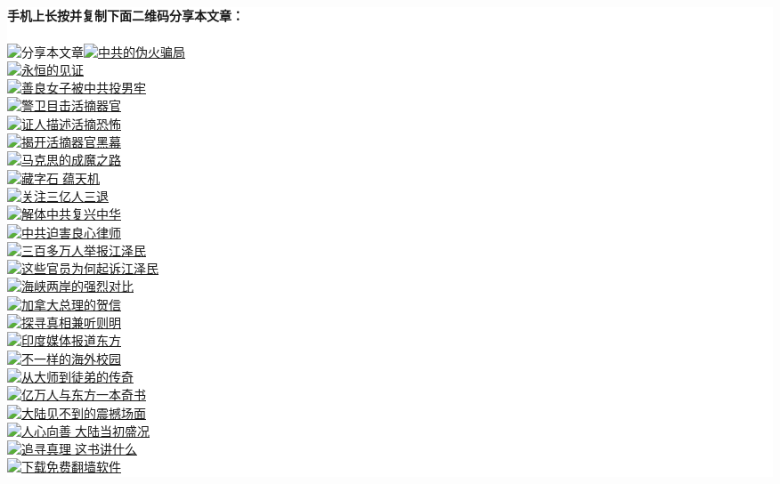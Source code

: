 <strong>手机上长按并复制下面二维码分享本文章：</strong><br><br><img src="https://quickchart.io/qr?size=256&text=https://github.com/1992513/djy/blob/master/gb/23/5/3/n13987155.md%231" title="分享本文章"></td><td VALIGN=TOP><a href="https://github.com/1992513/djy/blob/master/gb/16/1/21/n4622075.md?dfh#1" target="_blank"><img src="https://raw.githubusercontent.com/1992513/djy/master/gb/300/wei-f1.jpg" title="中共的伪火骗局"  alt="中共的伪火骗局"></a><br><a href="https://github.com/1992513/www/blob/master/README.md?dfh#9" target="_blank"><img src="https://raw.githubusercontent.com/1992513/djy/master/gb/300/yong-h.jpg" title="永恒的见证"  alt="永恒的见证"></a><br><a href="https://github.com/1992513/djy/blob/master/gb/13/9/29/n3974789.md?dfh#1" target="_blank"><img src="https://raw.githubusercontent.com/1992513/djy/master/gb/300/shang-lnz.jpg" title="善良女子被中共投男牢"  alt="善良女子被中共投男牢"></a><br><a href="https://github.com/1992513/djy/blob/master/gb/16/3/16/n4663449.md?dfh#1" target="_blank"><img src="https://raw.githubusercontent.com/1992513/djy/master/gb/300/huo-z3.jpg" title="警卫目击活摘器官"  alt="警卫目击活摘器官"></a><br><a href="https://github.com/1992513/djy/blob/master/gb/16/8/7/n8177641.md?dfh#1" target="_blank"><img src="https://raw.githubusercontent.com/1992513/djy/master/gb/300/huo-z4.jpg" title="证人描述活摘恐怖"  alt="证人描述活摘恐怖"></a><br><a href="https://github.com/1992513/djy/blob/master/gb/10/4/19/n2881569.md?dfh#1" target="_blank"><img src="https://raw.githubusercontent.com/1992513/djy/master/gb/300/huo-z1.jpg" title="揭开活摘器官黑幕"  alt="揭开活摘器官黑幕"></a><br><a href="https://github.com/1992513/djy/blob/master/gb/10/11/7/n3077476.md?dfh#1" target="_blank"><img src="https://raw.githubusercontent.com/1992513/djy/master/gb/300/ma-ks.jpg" title="马克思的成魔之路"  alt="马克思的成魔之路"></a><br><a href="https://github.com/1992513/djy/blob/master/gb/14/6/9/n4173977.md?dfh#1" target="_blank"><img src="https://raw.githubusercontent.com/1992513/djy/master/gb/300/chang-zs.jpg" title="藏字石 蕴天机"  alt="藏字石 蕴天机"></a><br><a href="https://github.com/1992513/djy/blob/master/gb/18/5/10/n10381511.md?dfh#1" target="_blank"><img src="https://raw.githubusercontent.com/1992513/djy/master/gb/300/st1.jpg" title="关注三亿人三退"  alt="关注三亿人三退"></a><br><a href="https://github.com/1992513/djy/blob/master/gb/18/3/21/n10237682.md?dfh#1" target="_blank"><img src="https://raw.githubusercontent.com/1992513/djy/master/gb/300/jie-t.jpg" title="解体中共复兴中华"  alt="解体中共复兴中华"></a><br><a href="https://github.com/1992513/djy/blob/master/gb/9/2/9/n2422991.md?dfh#1" target="_blank"><img src="https://raw.githubusercontent.com/1992513/djy/master/gb/300/gao-zs.jpg" title="中共迫害良心律师"  alt="中共迫害良心律师"></a><br><a href="https://github.com/1992513/djy/blob/master/gb/18/12/9/n10900044.md?dfh#1" target="_blank"><img src="https://raw.githubusercontent.com/1992513/djy/master/gb/300/sj1.jpg" title="三百多万人举报江泽民"  alt="三百多万人举报江泽民"></a><br><a href="https://github.com/1992513/djy/blob/master/gb/18/8/28/n10672014.md?dfh#1" target="_blank"><img src="https://raw.githubusercontent.com/1992513/djy/master/gb/300/sj2.jpg" title="这些官员为何起诉江泽民"  alt="这些官员为何起诉江泽民"></a><br><a href="https://github.com/1992513/djy/blob/master/gb/8/12/18/n2367165.md?dfh#1" target="_blank"><img src="https://raw.githubusercontent.com/1992513/djy/master/gb/300/liangan.jpg" title="海峡两岸的强烈对比"  alt="海峡两岸的强烈对比"></a><br><a href="https://github.com/1992513/djy/blob/master/gb/15/12/10/n4593139.md?dfh#1" target="_blank"><img src="https://raw.githubusercontent.com/1992513/djy/master/gb/300/jia-ndzl.jpg" title="加拿大总理的贺信"  alt="加拿大总理的贺信"></a><br><a href="https://github.com/1992513/djy/blob/master/gb/11/6/17/n3289382.md?dfh#1" target="_blank"><img src="https://raw.githubusercontent.com/1992513/djy/master/gb/300/xiao-wd.jpg" title="探寻真相兼听则明"  alt="探寻真相兼听则明"></a><br><a href="https://github.com/1992513/djy/blob/master/gb/18/10/27/n10812623.md?dfh#1" target="_blank"><img src="https://raw.githubusercontent.com/1992513/djy/master/gb/300/yindu.jpg" title="印度媒体报道东方"  alt="印度媒体报道东方"></a><br><a href="https://github.com/1992513/djy/blob/master/gb/18/6/9/n10469652.md?dfh#1" target="_blank"><img src="https://raw.githubusercontent.com/1992513/djy/master/gb/300/xie-j.jpg" title="不一样的海外校园"  alt="不一样的海外校园"></a><br><a href="https://github.com/1992513/djy/blob/master/gb/7/4/5/n1669415.md?dfh#1" target="_blank"><img src="https://raw.githubusercontent.com/1992513/djy/master/gb/300/li-up.jpg" title="从大师到徒弟的传奇"  alt="从大师到徒弟的传奇"></a><br><a href="https://github.com/1992513/djy/blob/master/gb/17/5/26/n9191512.md?dfh#1" target="_blank"><img src="https://raw.githubusercontent.com/1992513/djy/master/gb/300/zfl2.jpg" title="亿万人与东方一本奇书"  alt="亿万人与东方一本奇书"></a><br><a href="https://github.com/1992513/djy/blob/master/gb/13/11/27/n4020290.md?dfh#1" target="_blank"><img src="https://raw.githubusercontent.com/1992513/djy/master/gb/300/zhen-h.jpg" title="大陆见不到的震撼场面"  alt="大陆见不到的震撼场面"></a><br><a href="https://github.com/1992513/djy/blob/master/gb/15/7/17/n4482910.md?dfh#1" target="_blank"><img src="https://raw.githubusercontent.com/1992513/djy/master/gb/300/dalu-sk.jpg" title="人心向善 大陆当初盛况"  alt="人心向善 大陆当初盛况"></a><br><a href="https://github.com/1992513/djy/blob/master/gb/19/1/5/n10955468.md?dfh#1" target="_blank"><img src="https://raw.githubusercontent.com/1992513/djy/master/gb/300/zfl1.jpg" title="追寻真理 这书讲什么"  alt="追寻真理 这书讲什么"></a><br><a href="https://github.com/1992513/www/blob/master/README.md?dfh#1" target="_blank"><img src="https://raw.githubusercontent.com/1992513/djy/master/gb/300/fq1.jpg" title="下载免费翻墙软件"  alt="下载免费翻墙软件"></a><br></td></tr></table>
